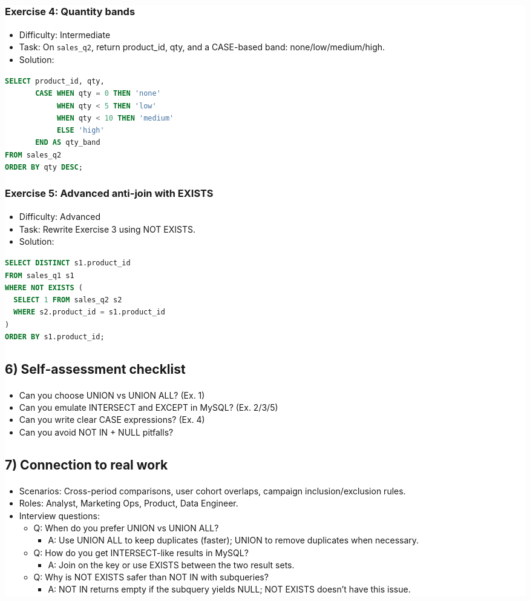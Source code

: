 ### Exercise 4: Quantity bands
- Difficulty: Intermediate
- Task: On `sales_q2`, return product_id, qty, and a CASE-based band: none/low/medium/high.
- Solution:
```sql
SELECT product_id, qty,
       CASE WHEN qty = 0 THEN 'none'
            WHEN qty < 5 THEN 'low'
            WHEN qty < 10 THEN 'medium'
            ELSE 'high'
       END AS qty_band
FROM sales_q2
ORDER BY qty DESC;
```

### Exercise 5: Advanced anti-join with EXISTS
- Difficulty: Advanced
- Task: Rewrite Exercise 3 using NOT EXISTS.
- Solution:
```sql
SELECT DISTINCT s1.product_id
FROM sales_q1 s1
WHERE NOT EXISTS (
  SELECT 1 FROM sales_q2 s2
  WHERE s2.product_id = s1.product_id
)
ORDER BY s1.product_id;
```

## 6) Self-assessment checklist
- Can you choose UNION vs UNION ALL? (Ex. 1)
- Can you emulate INTERSECT and EXCEPT in MySQL? (Ex. 2/3/5)
- Can you write clear CASE expressions? (Ex. 4)
- Can you avoid NOT IN + NULL pitfalls?

## 7) Connection to real work
- Scenarios: Cross-period comparisons, user cohort overlaps, campaign inclusion/exclusion rules.
- Roles: Analyst, Marketing Ops, Product, Data Engineer.
- Interview questions:
  - Q: When do you prefer UNION vs UNION ALL?
    - A: Use UNION ALL to keep duplicates (faster); UNION to remove duplicates when necessary.
  - Q: How do you get INTERSECT-like results in MySQL?
    - A: Join on the key or use EXISTS between the two result sets.
  - Q: Why is NOT EXISTS safer than NOT IN with subqueries?
    - A: NOT IN returns empty if the subquery yields NULL; NOT EXISTS doesn’t have this issue.
